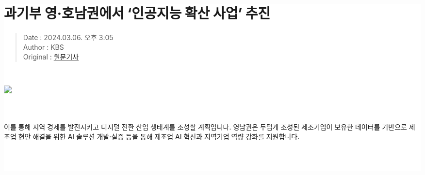   
# 과기부 영·호남권에서 ‘인공지능 확산 사업’ 추진  
  
> Date : 2024.03.06. 오후 3:05  
> Author : KBS  
> Original : [원문기사](https://n.news.naver.com/mnews/article/056/0011675551?sid=105)  
<br/>  
  
<img src="https://imgnews.pstatic.net/image/056/2024/03/06/0011675551_001_20240306150507939.jpg?type=w647" id="img1"></img>  
<br/><br/>  
  
이를 통해 지역 경제를 발전시키고 디지털 전환 산업 생태계를 조성할 계획입니다.
영남권은 두텁게 조성된 제조기업이 보유한 데이터를 기반으로 제조업 현안 해결을 위한 AI 솔루션 개발·실증 등을 통해 제조업 AI 혁신과 지역기업 역량 강화를 지원합니다.  
<br/><br/><br/>  

